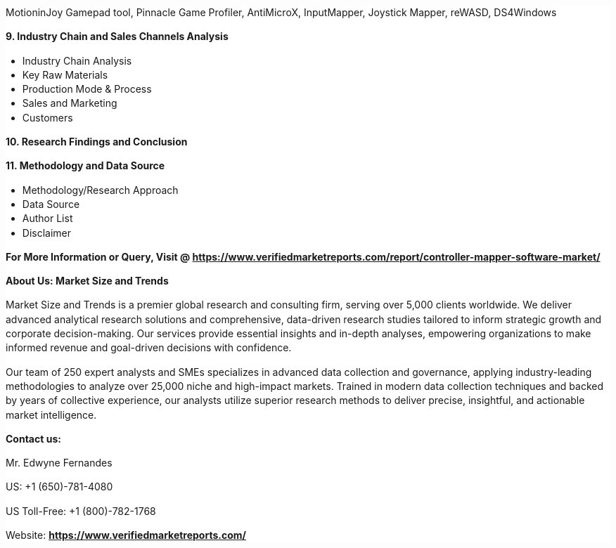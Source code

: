 MotioninJoy Gamepad tool, Pinnacle Game Profiler, AntiMicroX, InputMapper, Joystick Mapper, reWASD, DS4Windows</strong></p><p><strong>9. Industry Chain and Sales Channels Analysis</strong></p><ul><li>Industry Chain Analysis</li><li>Key Raw Materials</li><li>Production Mode &amp; Process</li><li>Sales and Marketing</li><li>Customers</li></ul><p><strong>10. Research Findings and Conclusion</strong></p><p><strong>11. Methodology and Data Source</strong></p><ul><li>Methodology/Research Approach</li><li>Data Source</li><li>Author List</li><li>Disclaimer</li></ul></p><p><strong>For More Information or Query, Visit @ <a href="https://www.verifiedmarketreports.com/report/controller-mapper-software-market/">https://www.verifiedmarketreports.com/report/controller-mapper-software-market/</a></strong></p><p><strong>About Us: Market Size and Trends</strong></p><p>Market Size and Trends is a premier global research and consulting firm, serving over 5,000 clients worldwide. We deliver advanced analytical research solutions and comprehensive, data-driven research studies tailored to inform strategic growth and corporate decision-making. Our services provide essential insights and in-depth analyses, empowering organizations to make informed revenue and goal-driven decisions with confidence.</p><p>Our team of 250 expert analysts and SMEs specializes in advanced data collection and governance, applying industry-leading methodologies to analyze over 25,000 niche and high-impact markets. Trained in modern data collection techniques and backed by years of collective experience, our analysts utilize superior research methods to deliver precise, insightful, and actionable market intelligence.</p><p><strong>Contact us:</strong></p><p>Mr. Edwyne Fernandes</p><p>US: +1 (650)-781-4080</p><p>US Toll-Free: +1 (800)-782-1768</p><p>Website: <strong><a href="https://www.verifiedmarketreports.com/">https://www.verifiedmarketreports.com/</a></strong></p>
